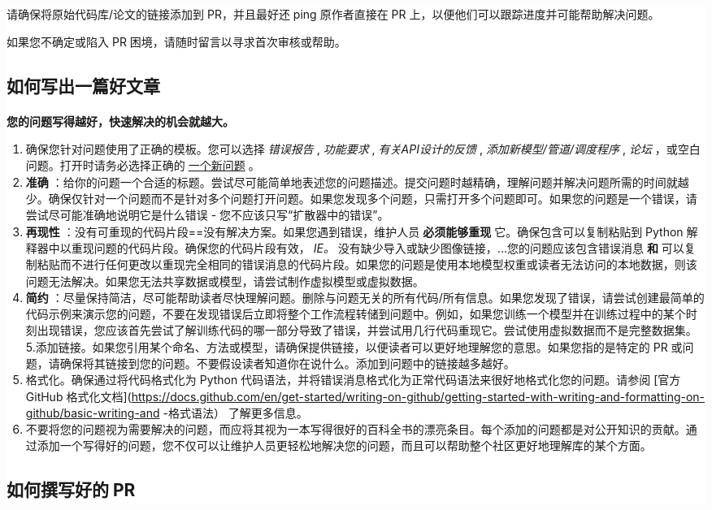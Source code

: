 
请确保将原始代码库/论文的链接添加到 PR，并且最好还 ping
原作者直接在 PR 上，以便他们可以跟踪进度并可能帮助解决问题。


如果您不确定或陷入 PR 困境，请随时留言以寻求首次审核或帮助。


## 如何写出一篇好文章



**您的问题写得越好，快速解决的机会就越大。**


1. 确保您针对问题使用了正确的模板。您可以选择
 *错误报告*
 ,
 *功能要求*
 ,
 *有关API设计的反馈*
 ,
 *添加新模型/管道/调度程序*
 ,
 *论坛*
 ，或空白问题。打开时请务必选择正确的
 [一个新问题](https://github.com/huggingface/diffusers/issues/new/choose)
 。
2. **准确**
 ：给你的问题一个合适的标题。尝试尽可能简单地表述您的问题描述。提交问题时越精确，理解问题并解决问题所需的时间就越少。确保仅针对一个问题而不是针对多个问题打开问题。如果您发现多个问题，只需打开多个问题即可。如果您的问题是一个错误，请尝试尽可能准确地说明它是什么错误 - 您不应该只写“扩散器中的错误”。
3. **再现性**
 ：没有可重现的代码片段==没有解决方案。如果您遇到错误，维护人员
 **必须能够重现**
 它。确保包含可以复制粘贴到 Python 解释器中以重现问题的代码片段。确保您的代码片段有效，
 *IE。*
 没有缺少导入或缺少图像链接，...您的问题应该包含错误消息
 **和**
 可以复制粘贴而不进行任何更改以重现完全相同的错误消息的代码片段。如果您的问题是使用本地模型权重或读者无法访问的本地数据，则该问题无法解决。如果您无法共享数据或模型，请尝试制作虚拟模型或虚拟数据。
4. **简约**
 ：尽量保持简洁，尽可能帮助读者尽快理解问题。删除与问题无关的所有代码/所有信息。如果您发现了错误，请尝试创建最简单的代码示例来演示您的问题，不要在发现错误后立即将整个工作流程转储到问题中。例如，如果您训练一个模型并在训练过程中的某个时刻出现错误，您应该首先尝试了解训练代码的哪一部分导致了错误，并尝试用几行代码重现它。尝试使用虚拟数据而不是完整数据集。
5.添加链接。如果您引用某个命名、方法或模型，请确保提供链接，以便读者可以更好地理解您的意思。如果您指的是特定的 PR 或问题，请确保将其链接到您的问题。不要假设读者知道你在说什么。添加到问题中的链接越多越好。
6. 格式化。确保通过将代码格式化为 Python 代码语法，并将错误消息格式化为正常代码语法来很好地格式化您的问题。请参阅
 [官方 GitHub 格式化文档](https://docs.github.com/en/get-started/writing-on-github/getting-started-with-writing-and-formatting-on-github/basic-writing-and -格式语法）
 了解更多信息。
7. 不要将您的问题视为需要解决的问题，而应将其视为一本写得很好的百科全书的漂亮条目。每个添加的问题都是对公开知识的贡献。通过添加一个写得好的问题，您不仅可以让维护人员更轻松地解决您的问题，而且可以帮助整个社区更好地理解库的某个方面。


## 如何撰写好的 PR


